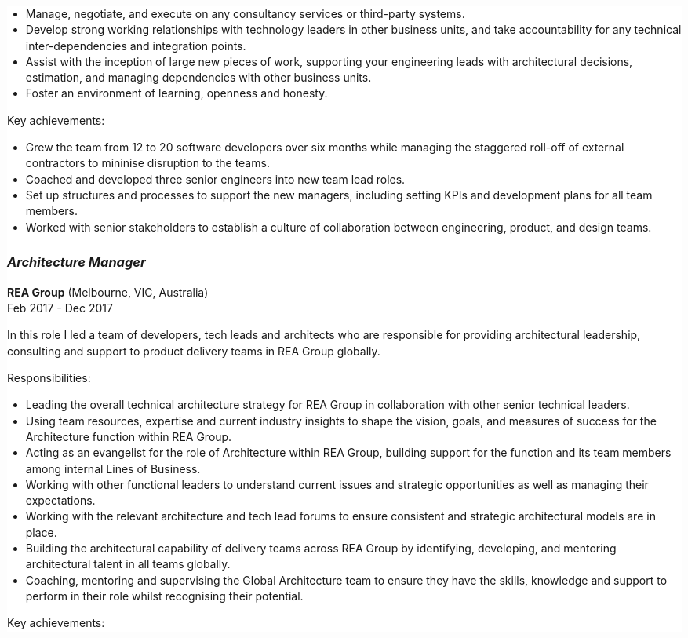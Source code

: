  * Manage, negotiate, and execute on any consultancy services or
   third-party systems.
 * Develop strong working relationships with technology leaders in
   other business units, and take accountability for any technical
   inter-dependencies and integration points.
 * Assist with the inception of large new pieces of work, supporting
   your engineering leads with architectural decisions, estimation,
   and managing dependencies with other business units.
 * Foster an environment of learning, openness and honesty.

Key achievements:

 * Grew the team from 12 to 20 software developers over six months
   while managing the staggered roll-off of external contractors to
   mininise disruption to the teams.
 * Coached and developed three senior engineers into new team
   lead roles.
 * Set up structures and processes to support the new managers,
   including setting KPIs and development plans for all team members.
 * Worked with senior stakeholders to establish a culture of
   collaboration between engineering, product, and design teams.


### _Architecture Manager_
__REA Group__ (Melbourne, VIC, Australia)  
Feb 2017 - Dec 2017

In this role I led a team of developers, tech leads and architects
who are responsible for providing architectural leadership, consulting
and support to product delivery teams in REA Group globally.

Responsibilities:

 * Leading the overall technical architecture strategy for REA Group
   in collaboration with other senior technical leaders.
 * Using team resources, expertise and current industry insights to
   shape the vision, goals, and measures of success for the
   Architecture function within REA Group.
 * Acting as an evangelist for the role of Architecture within REA
   Group, building support for the function and its team members among
   internal Lines of Business.
 * Working with other functional leaders to understand current issues
   and strategic opportunities as well as managing their expectations.
 * Working with the relevant architecture and tech lead forums to
   ensure consistent and strategic architectural models are in place.
 * Building the architectural capability of delivery teams across REA
   Group by identifying, developing, and mentoring architectural
   talent in all teams globally.
 * Coaching, mentoring and supervising the Global Architecture team to
   ensure they have the skills, knowledge and support to perform in
   their role whilst recognising their potential.

Key achievements:
